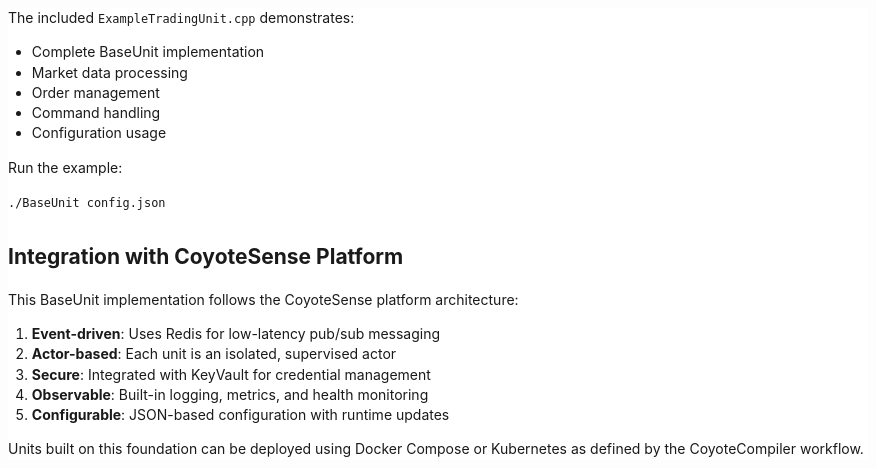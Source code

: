 The included `ExampleTradingUnit.cpp` demonstrates:
- Complete BaseUnit implementation
- Market data processing
- Order management
- Command handling
- Configuration usage

Run the example:
```bash
./BaseUnit config.json
```

## Integration with CoyoteSense Platform

This BaseUnit implementation follows the CoyoteSense platform architecture:

1. **Event-driven**: Uses Redis for low-latency pub/sub messaging
2. **Actor-based**: Each unit is an isolated, supervised actor
3. **Secure**: Integrated with KeyVault for credential management
4. **Observable**: Built-in logging, metrics, and health monitoring
5. **Configurable**: JSON-based configuration with runtime updates

Units built on this foundation can be deployed using Docker Compose or Kubernetes as defined by the CoyoteCompiler workflow.
